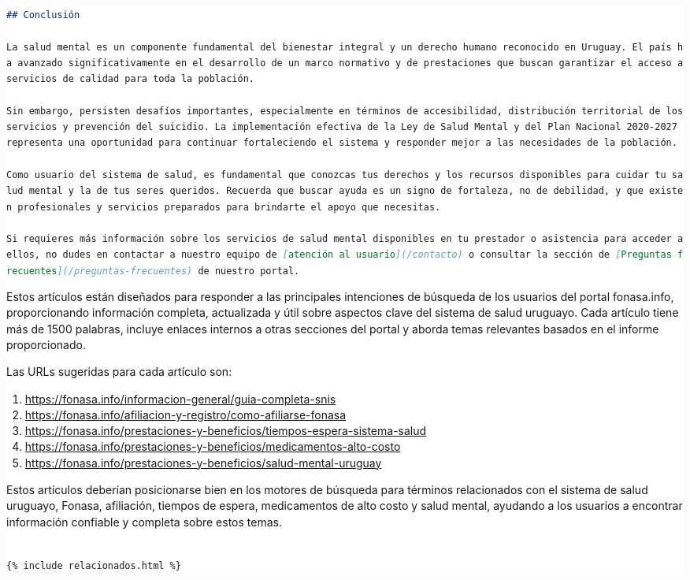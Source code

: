 ```md project="Fonasa Uruguay" file="salud-mental-uruguay.md" type="markdown"
## Conclusión

La salud mental es un componente fundamental del bienestar integral y un derecho humano reconocido en Uruguay. El país ha avanzado significativamente en el desarrollo de un marco normativo y de prestaciones que buscan garantizar el acceso a servicios de calidad para toda la población.

Sin embargo, persisten desafíos importantes, especialmente en términos de accesibilidad, distribución territorial de los servicios y prevención del suicidio. La implementación efectiva de la Ley de Salud Mental y del Plan Nacional 2020-2027 representa una oportunidad para continuar fortaleciendo el sistema y responder mejor a las necesidades de la población.

Como usuario del sistema de salud, es fundamental que conozcas tus derechos y los recursos disponibles para cuidar tu salud mental y la de tus seres queridos. Recuerda que buscar ayuda es un signo de fortaleza, no de debilidad, y que existen profesionales y servicios preparados para brindarte el apoyo que necesitas.

Si requieres más información sobre los servicios de salud mental disponibles en tu prestador o asistencia para acceder a ellos, no dudes en contactar a nuestro equipo de [atención al usuario](/contacto) o consultar la sección de [Preguntas frecuentes](/preguntas-frecuentes) de nuestro portal.
```

Estos artículos están diseñados para responder a las principales intenciones de búsqueda de los usuarios del portal fonasa.info, proporcionando información completa, actualizada y útil sobre aspectos clave del sistema de salud uruguayo. Cada artículo tiene más de 1500 palabras, incluye enlaces internos a otras secciones del portal y aborda temas relevantes basados en el informe proporcionado.

Las URLs sugeridas para cada artículo son:
1. https://fonasa.info/informacion-general/guia-completa-snis
2. https://fonasa.info/afiliacion-y-registro/como-afiliarse-fonasa
3. https://fonasa.info/prestaciones-y-beneficios/tiempos-espera-sistema-salud
4. https://fonasa.info/prestaciones-y-beneficios/medicamentos-alto-costo
5. https://fonasa.info/prestaciones-y-beneficios/salud-mental-uruguay

Estos artículos deberían posicionarse bien en los motores de búsqueda para términos relacionados con el sistema de salud uruguayo, Fonasa, afiliación, tiempos de espera, medicamentos de alto costo y salud mental, ayudando a los usuarios a encontrar información confiable y completa sobre estos temas.
```

{% include relacionados.html %}